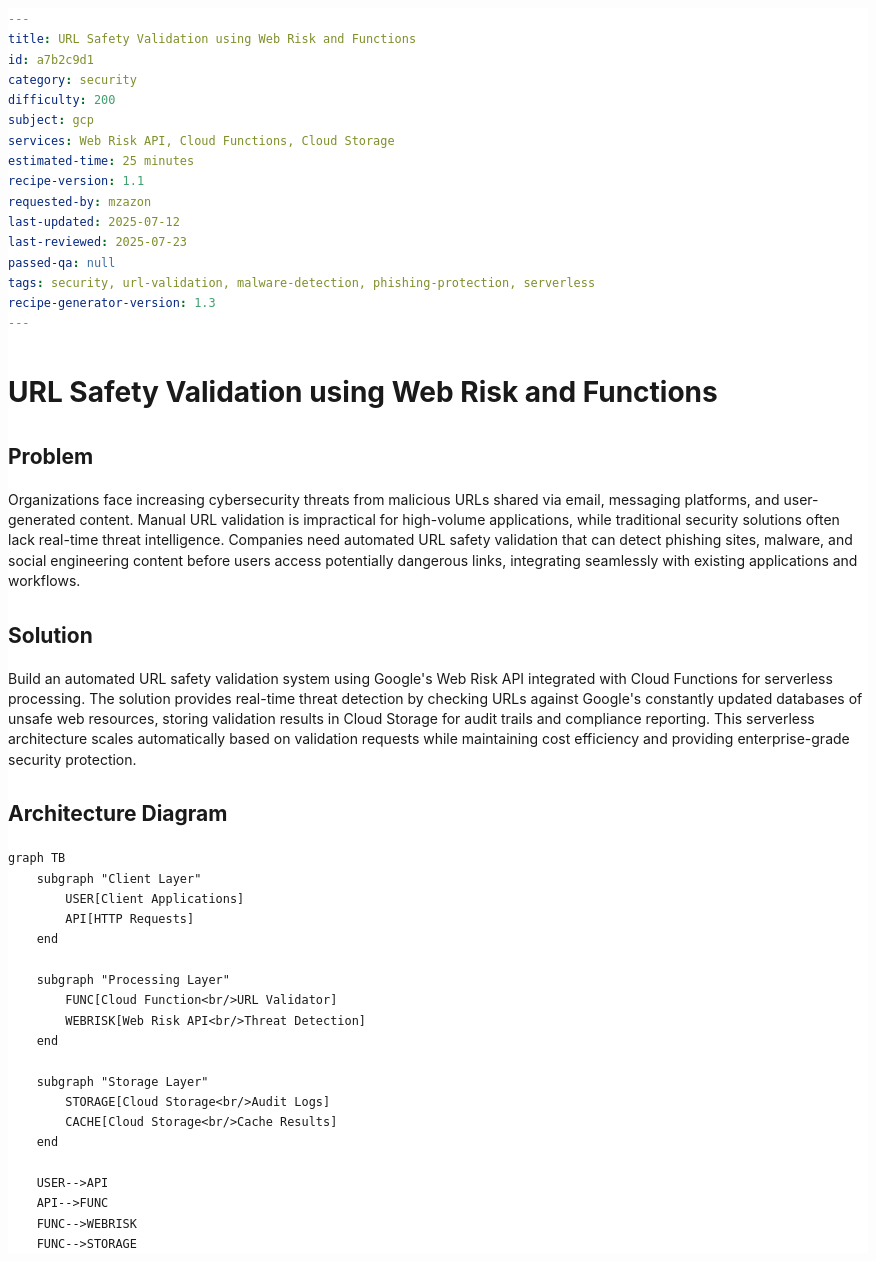 ```yaml
---
title: URL Safety Validation using Web Risk and Functions
id: a7b2c9d1
category: security
difficulty: 200
subject: gcp
services: Web Risk API, Cloud Functions, Cloud Storage
estimated-time: 25 minutes
recipe-version: 1.1
requested-by: mzazon
last-updated: 2025-07-12
last-reviewed: 2025-07-23
passed-qa: null
tags: security, url-validation, malware-detection, phishing-protection, serverless
recipe-generator-version: 1.3
---
```


# URL Safety Validation using Web Risk and Functions

## Problem

Organizations face increasing cybersecurity threats from malicious URLs shared via email, messaging platforms, and user-generated content. Manual URL validation is impractical for high-volume applications, while traditional security solutions often lack real-time threat intelligence. Companies need automated URL safety validation that can detect phishing sites, malware, and social engineering content before users access potentially dangerous links, integrating seamlessly with existing applications and workflows.

## Solution

Build an automated URL safety validation system using Google's Web Risk API integrated with Cloud Functions for serverless processing. The solution provides real-time threat detection by checking URLs against Google's constantly updated databases of unsafe web resources, storing validation results in Cloud Storage for audit trails and compliance reporting. This serverless architecture scales automatically based on validation requests while maintaining cost efficiency and providing enterprise-grade security protection.

## Architecture Diagram

```mermaid
graph TB
    subgraph "Client Layer"
        USER[Client Applications]
        API[HTTP Requests]
    end
    
    subgraph "Processing Layer"
        FUNC[Cloud Function<br/>URL Validator]
        WEBRISK[Web Risk API<br/>Threat Detection]
    end
    
    subgraph "Storage Layer"
        STORAGE[Cloud Storage<br/>Audit Logs]
        CACHE[Cloud Storage<br/>Cache Results]
    end
    
    USER-->API
    API-->FUNC
    FUNC-->WEBRISK
    FUNC-->STORAGE
```